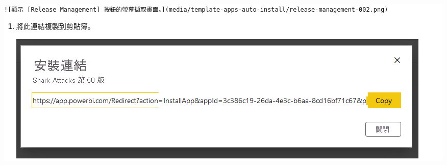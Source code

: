     ![顯示 [Release Management] 按鈕的螢幕擷取畫面。](media/template-apps-auto-install/release-management-002.png)

1. 將此連結複製到剪貼簿。

    ![顯示 [取得連結] 按鈕的螢幕擷取畫面。](media/template-apps-auto-install/release-management-003.png)
